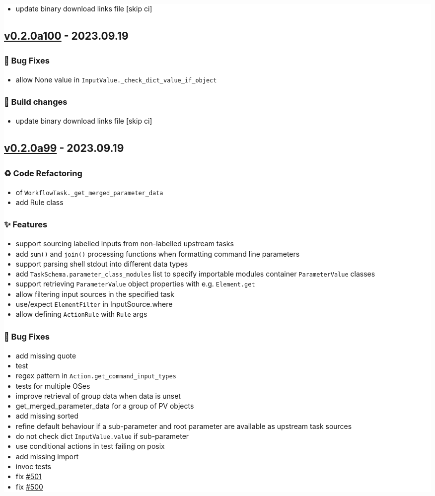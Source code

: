 * update binary download links file [skip ci]


<a name="v0.2.0a100"></a>
## [v0.2.0a100](https://github.com/hpcflow/hpcflow-new/compare/v0.2.0a99...v0.2.0a100) - 2023.09.19

### 🐛 Bug Fixes

* allow None value in `InputValue._check_dict_value_if_object`

### 👷 Build changes

* update binary download links file [skip ci]


<a name="v0.2.0a99"></a>
## [v0.2.0a99](https://github.com/hpcflow/hpcflow-new/compare/v0.2.0a98...v0.2.0a99) - 2023.09.19

### ♻ Code Refactoring

* of `WorkflowTask._get_merged_parameter_data`
* add Rule class

### ✨ Features

* support sourcing labelled inputs from non-labelled upstream tasks
* add `sum()` and `join()` processing functions when formatting command line parameters
* support parsing shell stdout into different data types
* add `TaskSchema.parameter_class_modules` list to specify importable modules container `ParameterValue` classes
* support retrieving `ParameterValue` object properties with e.g. `Element.get`
* allow filtering input sources in the specified task
* use/expect `ElementFilter` in InputSource.where
* allow defining `ActionRule` with `Rule` args

### 🐛 Bug Fixes

* add missing quote
* test
* regex pattern in `Action.get_command_input_types`
* tests for multiple OSes
* improve retrieval of group data when data is unset
* get_merged_parameter_data for a group of PV objects
* add missing sorted
* refine default behaviour if a sub-parameter and root parameter are available as upstream task sources
* do not check dict `InputValue.value` if sub-parameter
* use conditional actions in test failing on posix
* add missing import
* invoc tests
* fix [#501](https://github.com/hpcflow/hpcflow-new/issues/501)
* fix [#500](https://github.com/hpcflow/hpcflow-new/issues/500)
